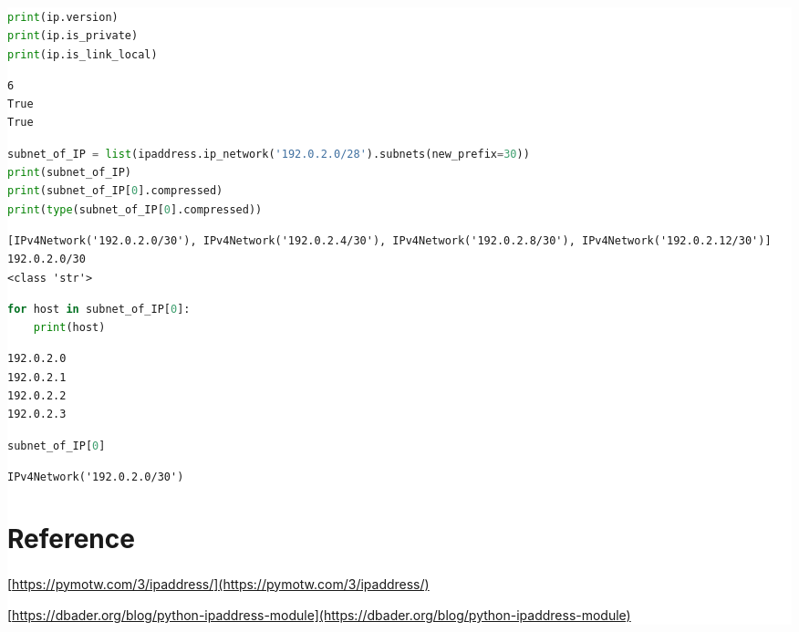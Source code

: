 
```python
print(ip.version)
print(ip.is_private)
print(ip.is_link_local)
```

    6
    True
    True
    


```python
subnet_of_IP = list(ipaddress.ip_network('192.0.2.0/28').subnets(new_prefix=30))
print(subnet_of_IP)
print(subnet_of_IP[0].compressed)
print(type(subnet_of_IP[0].compressed))
```

    [IPv4Network('192.0.2.0/30'), IPv4Network('192.0.2.4/30'), IPv4Network('192.0.2.8/30'), IPv4Network('192.0.2.12/30')]
    192.0.2.0/30
    <class 'str'>
    


```python
for host in subnet_of_IP[0]:
    print(host)
```

    192.0.2.0
    192.0.2.1
    192.0.2.2
    192.0.2.3
    


```python
subnet_of_IP[0]
```




    IPv4Network('192.0.2.0/30')
    
    
# Reference

[https://pymotw.com/3/ipaddress/](https://pymotw.com/3/ipaddress/)

[https://dbader.org/blog/python-ipaddress-module](https://dbader.org/blog/python-ipaddress-module)


